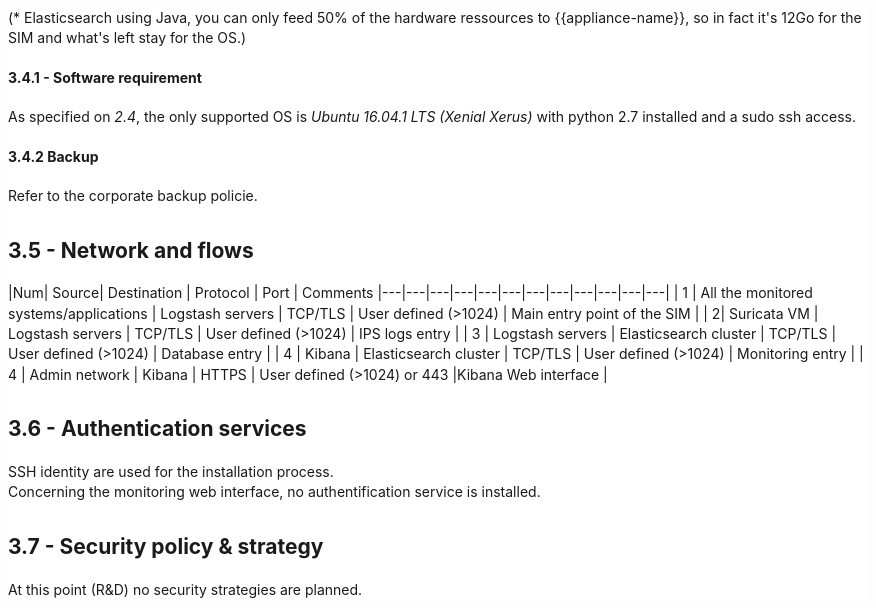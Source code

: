 (\* Elasticsearch using Java,  you can only feed 50% of the hardware ressources to {{appliance-name}}, so in fact it's 12Go for the SIM and what's left stay for the OS.)

#### 3.4.1 - Software requirement
As specified on *2.4*, the only supported OS is *Ubuntu 16.04.1 LTS (Xenial Xerus)* with python 2.7 installed and a sudo ssh access.  

#### 3.4.2 Backup

Refer to the corporate backup policie.

## 3.5 - Network and flows

 |Num|  Source| Destination | Protocol  | Port | Comments
|---|---|---|---|---|---|---|---|---|---|---|---|
| 1 | All the monitored systems/applications | Logstash servers | TCP/TLS | User defined (>1024) | Main entry point of the SIM |
| 2| Suricata VM | Logstash servers | TCP/TLS | User defined (>1024) | IPS logs entry |
| 3 | Logstash servers | Elasticsearch cluster | TCP/TLS | User defined (>1024) | Database entry |
| 4 | Kibana | Elasticsearch cluster | TCP/TLS | User defined (>1024) | Monitoring entry |
| 4 | Admin network | Kibana | HTTPS | User defined (>1024) or 443  |Kibana Web interface |

## 3.6 - Authentication services

SSH identity are used for the installation process.  
Concerning the monitoring web interface, no authentification service is installed.  

## 3.7 -  Security policy & strategy
At this point (R&D) no security strategies are planned.
